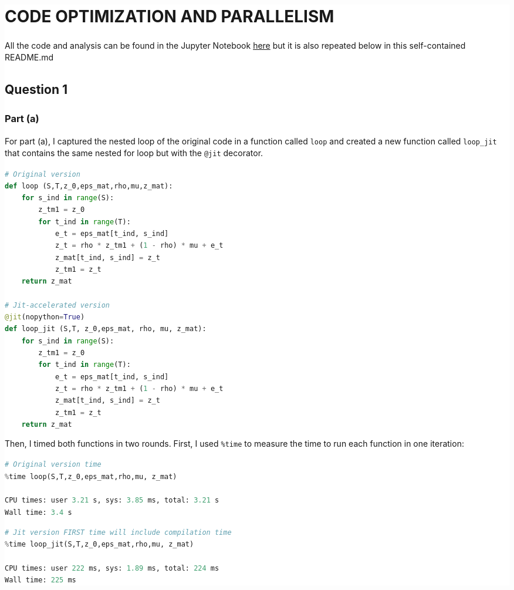 # CODE OPTIMIZATION AND PARALLELISM

All the code and analysis can be found in the Jupyter Notebook [here](https://github.com/magabrielaa/large-scale-computing/blob/main/01_optimization_parallelism/assignment_1.ipynb) but it is also repeated below in this self-contained README.md

## Question 1
### Part (a)
For part (a), I captured the nested loop of the original code in a function called `loop`  and created a new function called `loop_jit` that contains the
same nested for loop but with the `@jit` decorator.

```python
# Original version
def loop (S,T,z_0,eps_mat,rho,mu,z_mat):
    for s_ind in range(S):
        z_tm1 = z_0
        for t_ind in range(T):
            e_t = eps_mat[t_ind, s_ind]
            z_t = rho * z_tm1 + (1 - rho) * mu + e_t
            z_mat[t_ind, s_ind] = z_t
            z_tm1 = z_t
    return z_mat

# Jit-accelerated version
@jit(nopython=True)
def loop_jit (S,T, z_0,eps_mat, rho, mu, z_mat):
    for s_ind in range(S):
        z_tm1 = z_0
        for t_ind in range(T):
            e_t = eps_mat[t_ind, s_ind]
            z_t = rho * z_tm1 + (1 - rho) * mu + e_t
            z_mat[t_ind, s_ind] = z_t
            z_tm1 = z_t
    return z_mat
```
Then, I timed both functions in two rounds. First, I used `%time` to measure the time to run each function in one iteration:

```python
# Original version time
%time loop(S,T,z_0,eps_mat,rho,mu, z_mat)

CPU times: user 3.21 s, sys: 3.85 ms, total: 3.21 s
Wall time: 3.4 s
```

```python
# Jit version FIRST time will include compilation time
%time loop_jit(S,T,z_0,eps_mat,rho,mu, z_mat)

CPU times: user 222 ms, sys: 1.89 ms, total: 224 ms
Wall time: 225 ms
```
